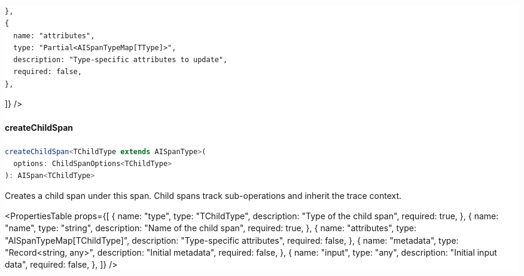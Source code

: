     },
    {
      name: "attributes",
      type: "Partial<AISpanTypeMap[TType]>",
      description: "Type-specific attributes to update",
      required: false,
    },
  ]}
/>

#### createChildSpan

```typescript
createChildSpan<TChildType extends AISpanType>(
  options: ChildSpanOptions<TChildType>
): AISpan<TChildType>
```

Creates a child span under this span. Child spans track sub-operations and inherit the trace context.

<PropertiesTable
  props={[
    {
      name: "type",
      type: "TChildType",
      description: "Type of the child span",
      required: true,
    },
    {
      name: "name",
      type: "string",
      description: "Name of the child span",
      required: true,
    },
    {
      name: "attributes",
      type: "AISpanTypeMap[TChildType]",
      description: "Type-specific attributes",
      required: false,
    },
    {
      name: "metadata",
      type: "Record<string, any>",
      description: "Initial metadata",
      required: false,
    },
    {
      name: "input",
      type: "any",
      description: "Initial input data",
      required: false,
    },
  ]}
/>
